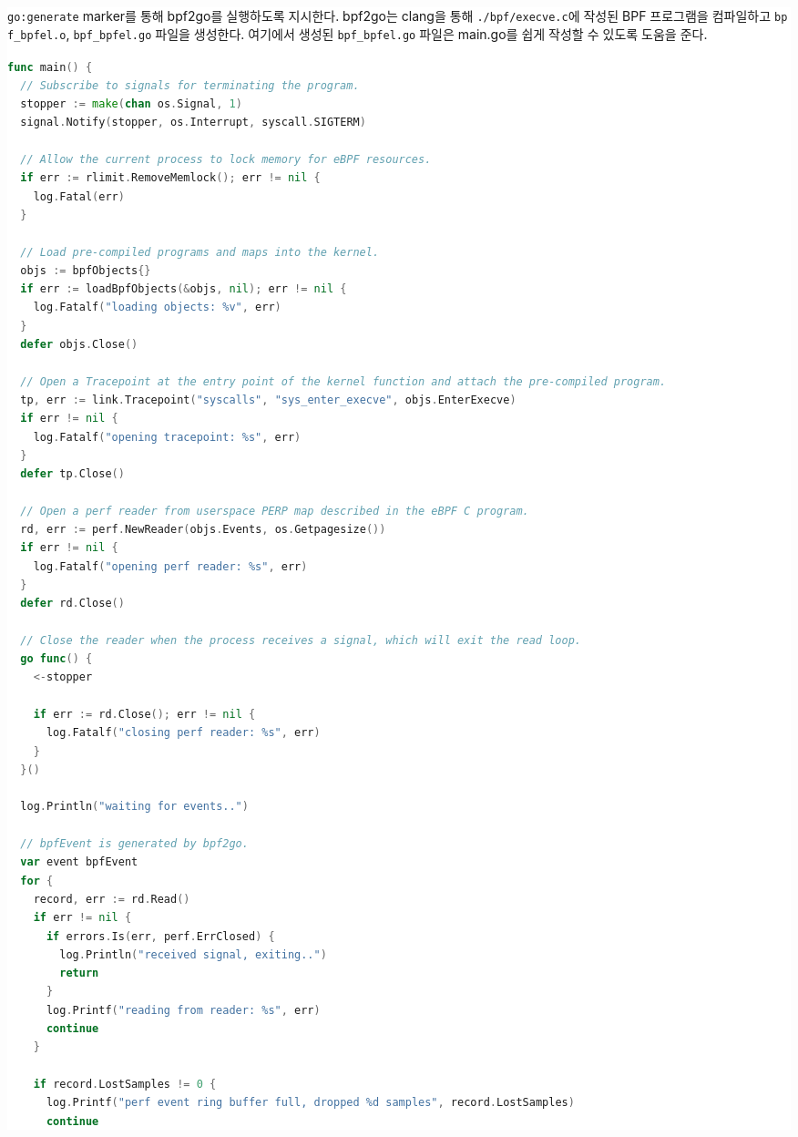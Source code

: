 `go:generate` marker를 통해 bpf2go를 실행하도록 지시한다.
bpf2go는 clang을 통해 `./bpf/execve.c`에 작성된 BPF 프로그램을 컴파일하고 `bpf_bpfel.o`, `bpf_bpfel.go` 파일을 생성한다.
여기에서 생성된 `bpf_bpfel.go` 파일은 main.go를 쉽게 작성할 수 있도록 도움을 준다.

```go
func main() {
  // Subscribe to signals for terminating the program.
  stopper := make(chan os.Signal, 1)
  signal.Notify(stopper, os.Interrupt, syscall.SIGTERM)

  // Allow the current process to lock memory for eBPF resources.
  if err := rlimit.RemoveMemlock(); err != nil {
    log.Fatal(err)
  }

  // Load pre-compiled programs and maps into the kernel.
  objs := bpfObjects{}
  if err := loadBpfObjects(&objs, nil); err != nil {
    log.Fatalf("loading objects: %v", err)
  }
  defer objs.Close()

  // Open a Tracepoint at the entry point of the kernel function and attach the pre-compiled program.
  tp, err := link.Tracepoint("syscalls", "sys_enter_execve", objs.EnterExecve)
  if err != nil {
    log.Fatalf("opening tracepoint: %s", err)
  }
  defer tp.Close()

  // Open a perf reader from userspace PERP map described in the eBPF C program.
  rd, err := perf.NewReader(objs.Events, os.Getpagesize())
  if err != nil {
    log.Fatalf("opening perf reader: %s", err)
  }
  defer rd.Close()

  // Close the reader when the process receives a signal, which will exit the read loop.
  go func() {
    <-stopper

    if err := rd.Close(); err != nil {
      log.Fatalf("closing perf reader: %s", err)
    }
  }()

  log.Println("waiting for events..")

  // bpfEvent is generated by bpf2go.
  var event bpfEvent
  for {
    record, err := rd.Read()
    if err != nil {
      if errors.Is(err, perf.ErrClosed) {
        log.Println("received signal, exiting..")
        return
      }
      log.Printf("reading from reader: %s", err)
      continue
    }

    if record.LostSamples != 0 {
      log.Printf("perf event ring buffer full, dropped %d samples", record.LostSamples)
      continue
```